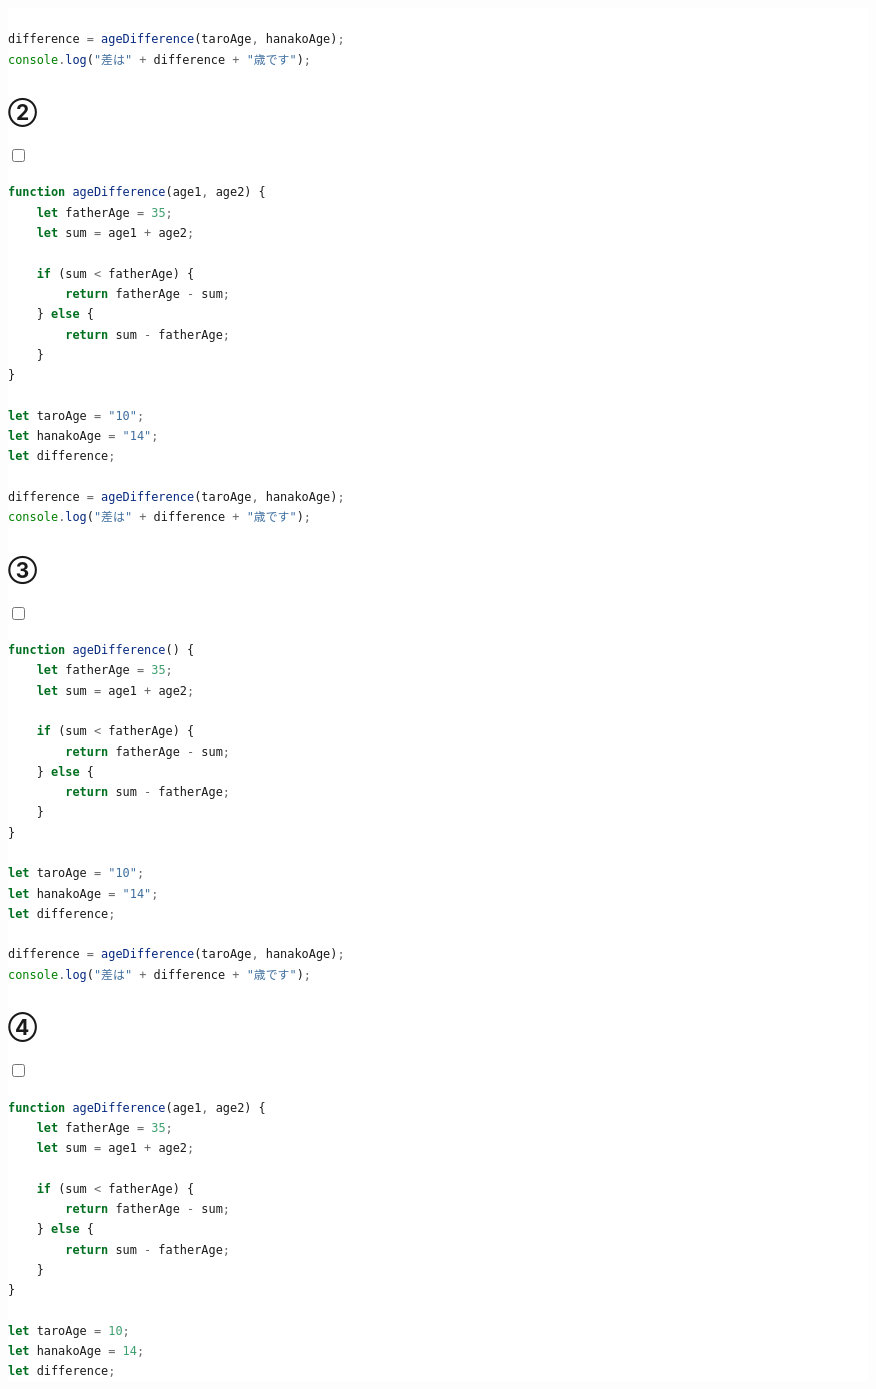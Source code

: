 ``` js

difference = ageDifference(taroAge, hanakoAge);
console.log("差は" + difference + "歳です"); 
``` 

<h2>②</h2><input type="checkbox"> 

``` js
function ageDifference(age1, age2) {
    let fatherAge = 35;
    let sum = age1 + age2;

    if (sum < fatherAge) {
        return fatherAge - sum;
    } else {
        return sum - fatherAge;
    }
}

let taroAge = "10";
let hanakoAge = "14";
let difference;

difference = ageDifference(taroAge, hanakoAge);
console.log("差は" + difference + "歳です");
``` 

<h2>③</h2><input type="checkbox"> 

``` js
function ageDifference() {
    let fatherAge = 35;
    let sum = age1 + age2;

    if (sum < fatherAge) {
        return fatherAge - sum;
    } else {
        return sum - fatherAge;
    }
}

let taroAge = "10";
let hanakoAge = "14";
let difference;

difference = ageDifference(taroAge, hanakoAge);
console.log("差は" + difference + "歳です");
``` 

<h2>④</h2><input type="checkbox"> 

``` js
function ageDifference(age1, age2) {
    let fatherAge = 35;
    let sum = age1 + age2;

    if (sum < fatherAge) {
        return fatherAge - sum;
    } else {
        return sum - fatherAge;
    }
}

let taroAge = 10;
let hanakoAge = 14;
let difference;

```